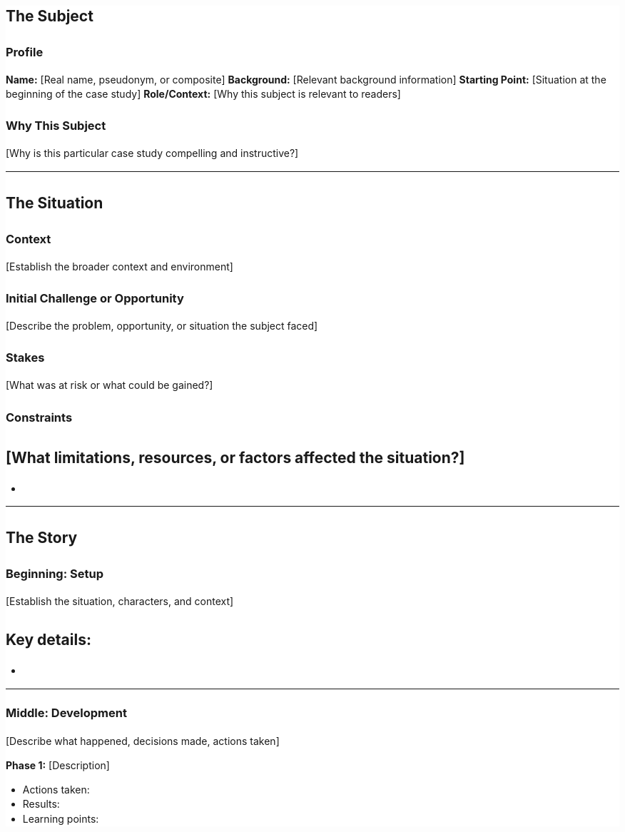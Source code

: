 
## The Subject

### Profile
**Name:** [Real name, pseudonym, or composite]
**Background:** [Relevant background information]
**Starting Point:** [Situation at the beginning of the case study]
**Role/Context:** [Why this subject is relevant to readers]

### Why This Subject
[Why is this particular case study compelling and instructive?]

---

## The Situation

### Context
[Establish the broader context and environment]

### Initial Challenge or Opportunity
[Describe the problem, opportunity, or situation the subject faced]

### Stakes
[What was at risk or what could be gained?]

### Constraints
[What limitations, resources, or factors affected the situation?]
-
-

---

## The Story

### Beginning: Setup
[Establish the situation, characters, and context]

**Key details:**
-
-

---

### Middle: Development
[Describe what happened, decisions made, actions taken]

**Phase 1:** [Description]
- Actions taken:
- Results:
- Learning points:

